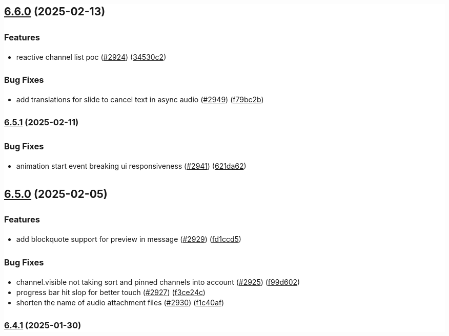 ## [6.6.0](https://github.com/GetStream/stream-chat-react-native/compare/v6.5.1...v6.6.0) (2025-02-13)


### Features

* reactive channel list poc ([#2924](https://github.com/GetStream/stream-chat-react-native/issues/2924)) ([34530c2](https://github.com/GetStream/stream-chat-react-native/commit/34530c2652ef56f4383cbfbfefc2f568783a3e4d))


### Bug Fixes

* add translations for slide to cancel text in async audio ([#2949](https://github.com/GetStream/stream-chat-react-native/issues/2949)) ([f79bc2b](https://github.com/GetStream/stream-chat-react-native/commit/f79bc2b27bb1649de324324ebe65b0a2574dc282))

### [6.5.1](https://github.com/GetStream/stream-chat-react-native/compare/v6.5.0...v6.5.1) (2025-02-11)


### Bug Fixes

* animation start event breaking ui responsiveness ([#2941](https://github.com/GetStream/stream-chat-react-native/issues/2941)) ([621da62](https://github.com/GetStream/stream-chat-react-native/commit/621da62fa7d6785199e5904e876154b760242317))

## [6.5.0](https://github.com/GetStream/stream-chat-react-native/compare/v6.4.1...v6.5.0) (2025-02-05)


### Features

* add blockquote support for preview in message ([#2929](https://github.com/GetStream/stream-chat-react-native/issues/2929)) ([fd1ccd5](https://github.com/GetStream/stream-chat-react-native/commit/fd1ccd5dcae651e4a8cb37258a61fb60f00f23a1))


### Bug Fixes

* channel.visible not taking sort and pinned channels into account ([#2925](https://github.com/GetStream/stream-chat-react-native/issues/2925)) ([f99d602](https://github.com/GetStream/stream-chat-react-native/commit/f99d60253c9167c280dd86efb7a733bdbdef88a6))
* progress bar hit slop for better touch ([#2927](https://github.com/GetStream/stream-chat-react-native/issues/2927)) ([f3ce24c](https://github.com/GetStream/stream-chat-react-native/commit/f3ce24cc704f27c555ceb5e33356610e95ea3ae5))
* shorten the name of audio attachment files ([#2930](https://github.com/GetStream/stream-chat-react-native/issues/2930)) ([f1c40af](https://github.com/GetStream/stream-chat-react-native/commit/f1c40aff4cdd2da8cba7fdf2514cc8049dc0b367))

### [6.4.1](https://github.com/GetStream/stream-chat-react-native/compare/v6.4.0...v6.4.1) (2025-01-30)
